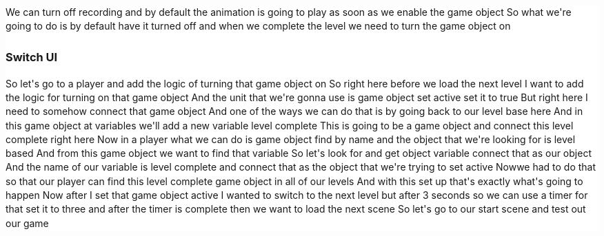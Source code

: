 We can tur​‌​‌​​‌‌​​‌‌​​‌‌‌​​‌​​‌‌‌​​‌‌‌​‌​​‌‌​​‌‌​‌‌‌‌‌​‌​​​‌​​‌‌​​‌‌​​‌‌​​‌‌​​‌‌​‌​‌‌‌​‌​​‌‌‌‌​‌​​​‌​​‌‌‌‌‌‌​​‌‌​‌‌​​​‌‌​‌​‌​​‌‌‌‌‌‌​​‌‌​​​‌​​‌‌​​‌‌‌‌​‌‌​‌‌‌‌​‌‌​​‌‌‌​‌​​​‌​​‌‌‌​‌‌‌‌​‌​‌​‌​​‌‌‌‌​‌‌‌​‌‌‌​‌‌‌​‌‌‌‌​​​‌‌‌​‌‌​​‌‌‌​‌‌‌‌​‌‌‌‌‌​​‌‌​‌​‌‌‌​‌‌‌‌‌​​‌‌​​‌‌​​‌‌​​‌‌‌‌​‌‌‌​‌​​‌‌‌‌​‌‌‌​‌​‌‌‌‌‌​‌‌​​‌​​‌‌​​‌‌‌‌​‌‌​‌‌​​‌‌​‌​‌​​‌‌‌‌‌‌​​‌‌‌‌‌‌​​‌‌‌‌​‌​​‌‌‌​​‌‌‌​‌​‌‌‌​​‌‌‌​‌‌‌‌​‌‌​​‌​​‌‌‌‌‌​​​‌‌‌‌‌​​​‌‌​​​‌​​‌‌‌‌‌​​​‌‌‌​​‌‌‌​‌​‌‌‌​​‌‌‌‌‌​​​‌‌​‌‌‌‌‌​‌‌‌​‌​​‌‌‌‌​‌‌‌​‌‌​​‌​​‌‌​‌​‌‌‌​‌​​‌‌‌‌​‌​‌​‌​​‌‌​​‌‌‌‌​‌‌‌​‌​​‌‌​​‌‌‌‌​‌​‌​‌‌‌​‌‌‌​‌‌‌​‌​‌‌​​​‌‌‌​‌‌‌‌​‌​‌​‌​​‌‌​‌​‌‌‌​‌‌‌‌​​​‌‌​‌‌‌‌‌​‌​‌‌​​​‌‌​‌​‌​​‌‌​‌​‌‌‌​‌‌​​‌‌‌​‌‌‌​‌‌‌​‌‌‌​‌​​‌‌‌‌​‌​​‌‌‌​​‌‌‌​‌​​‌‌​​‌‌‌​​‌​​‌‌‌‌​‌​​‌‌‌​​‌​​‌‌‌‌‌​​​‌‌​‌‌‌‌‌​‌​‌‌‌‌‌​‌‌‌​‌‌‌​‌‌‌‌​​​‌‌‌​​‌‌‌​‌‌‌​‌‌‌​‌‌‌​‌‌‌​‌‌‌​‌‌‌​‌​​‌‌​​‌‌​​‌‌‌‌​‌​​‌‌‌‌​‌‌​​‌​​‌‌​‌​‌‌‌​‌‌​‌‌‌‌​‌‌‌​‌‌‌​‌‌‌​‌​​‌‌‌​‌‌‌‌​‌​​‌‌‌‌​‌‌‌​‌​​‌‌‌​‌‌‌‌​‌​‌​‌​​‌‌‌‌‌​​​‌‌‌​‌‌‌‌​‌‌‌​‌‌‌​‌‌‌​‌‌‌​‌‌​​‌​​‌‌​‌​‌‌‌​‌​‌‌‌​​‌‌​‌‌​​​‌‌‌‌​‌‌‌​‌​‌‌‌​​‌‌‌‌‌​​​‌‌​‌​‌​​‌‌‌‌​‌​​‌‌‌​‌‌‌‌​‌‌​‌‌‌‌​‌‌​​‌‌‌​‌​‌‌‌‌‌​‌‌​‌‌‌‌​‌‌​‌‌‌‌​‌‌‌‌‌​​‌‌‌‌‌‌​​‌‌​‌‌‌​​‌‌‌​‌‌‌‌​‌‌​‌‌‌‌​‌‌​​‌​​‌‌​​‌‌​​‌‌‌​​‌​​‌‌‌​​‌​​‌‌​‌​‌‌‌​‌‌‌‌‌‌‌‌‌‌‌‌‌‌‌‌‌‌‌‌‌‌‌‌‌‌‌‌‌‌‌‌‌‌‌‌‌‌‌‌‌‌‌‌‌‌‌‌‌‌‌‌‌‌‌‌‌‌‌‌‌‌‌‌‌‌‌‌‌‌‌‌‌‌‌‌‌‌‌‌‌‌‌‌‌‌‌‌‌‌‌‌‌‌‌‌‌‌‌‌‌‌‌‌‌‌‌‌‌‌‌‌‌‌‌‌‌‌‌‌‌‌‌‌‌‌‌‌‌‌‌‌‌‌‌‌‌‌‌‌‌‌‌‌‌‌‌‌‌‌‌‌‌‌‌‌‌‌‌‌‌‌‌‌‌‌‌‌‌‌‌‌‌‌‌‌‌‌‌‌‌‌‌‌‌‌‌‌‌‌‌‌‌‌‌‌‌‌‌‌‌‌‌‌‌‌‌‌‌‌‌‌‌‌‌‌‌‌‌‌‌‌‌‌‌‌‌‌‌‌‌‌‌‌‌‌‌‌‌‌‌‌‌‌‌‌‌‌‌‌‌‌‌‌‌‌‌‌‌‌‌‌‌‌‌‌‌‌‌‌‌‌‌‌‌‌‌‌‌‌‌‌‌‌‌‌‌‌‌‌‌‌‌‌‌‌‌‌‌‌‌‌‌‌‌‌‌‌‌‌‌‌‌‌‌‌‌‌‌‌‌‌‌‌‌‌‌‌‌‌‌‌‌‌‌‌‌‌‌‌‌‌‌‌‌‌‌‌‌‌‌‌‌‌‌‌‌‌‌‌‌‌‌‌‌‌‌‌‌‌‌‌‌‌‌‌‌‌‌‌‌‌‌‌‌‌‌‌‌‌‌‌‌‌‌‌‌‌‌‌‌‌‌‌‌‌‌‌‌‌‌‌‌‌‌‌‌‌‌‌‌‌‌‌‌‌‌‌‌‌‌‌‌‌‌‌‌‌‌‌‌‌‌‌‌‌‌‌‌‌‌‌‌‌‌‌‌‌‌‌‌‌‌‌‌‌‌‌‌‌‌‌‌‌‌‌‌‌‌‌‌‌‌‌‌‌‌‌‌‌‌‌‌‌‌‌‌‌‌‌‌‌‌‌‌‌‌‌‌‌‌‌‌‌‌‌‌‌‌‌‌‌‌‌‌‌‌‌‌‌‌‌‌‌‌‌‌‌‌‌‌‌‌‌‌‌‌‌‌‌‌‌‌‌‌‌‌‌‌‌‌‌‌‌‌‌‌‌‌‌‌‌‌‌‌‌‌‌‌‌‌‌‌‌‌‌‌‌‌‌‌‌‌‌‌‌‌‌‌‌‌‌‌‌‌‌‌‌‌‌‌‌‌‌‌‌‌‌‌‌‌‌‌‌‌‌‌‌‌‌‌‌‌‌‌‌‌‌‌‌‌‌‌‌‌‌‌‌‌‌‌‌‌‌‌‌‌‌‌‌‌‌‌‌‌‌‌‌‌‌‌‌‌‌‌‌‌‌‌‌‌‌‌‌‌‌‌‌‌‌‌‌‌‌‌‌‌‌‌‌‌‌‌‌‌‌‌‌‌‌‌‌‌‌‌‌‌‌‌‌‌‌‌‌‌‌‌‌‌‌‌‌‌‌‌‌‌‌‌‌‌‌‌‌‌‌‌‌‌‌‌‌‌‌‌‌‌‌‌‌‌‌‌‌‌‌‌‌‌‌‌‌‌‌‌‌‌‌‌‌‌‌‌‌‌‌‌‌‌‌‌‌‌‌‌‌‌‌‌‌‌‌‌‌‌‌‌‌‌‌‌‌‌‌‌‌‌‌‌‌‌‌‌‌‌‌‌‌‌‌‌‌‌‌‌‌‌‌‌‌‌‌‌‌‌‌‌‌‌‌‌‌‌‌‌‌‌‌‌‌‌‌‌‌‌‌‌‌‌‌‌‌‌‌‌‌‌‌‌‌‌‌‌‌‌‌‌‌‌‌‌‌‌‌‌‌‌‌‌‌‌‌‌‌‌‌‌‌‌‌‌‌‌‌‌‌‌‌‌‌‌‌‌‌‌‌‌‌‌‌‌‌‌‌‌‌‌‌‌‌‌‌‌‌‌‌‌‌‌‌‌‌‌‌‌‌‌‌‌‌‌‌‌‌‌‌‌‌‌n off recording
and by default
the animation is going to play as soon as we enable the game object
So what we're going to do is by default
have it turned off
and when we complete the level
we need to turn the game object on

### Switch UI
So let's go to a player and add the logic of turning that game object on
So right here
before we load the next level
I want to add the logic for turning on that game object
And the unit that we're gonna use is game object set active
set it to true
But right here
I need to somehow connect that game object
And one of the ways we can do that is by going back to our level base here
And in this game object at variables
we'll add a new variable level complete
This is going to be a game object and connect this level complete right here
Now in a player
what we can do is game object find by name
and the object that we're looking for is level based
And from this game object
we want to find that variable
So let's look for and get object variable
connect that as our object
And the name of our variable is level complete and connect that as the object that we're trying to set active
Nowwe had to do that so that our player can find this level complete game object in all of our levels
And with this set up
that's exactly what's going to happen
Now
after I set that game object active
I wanted to switch to the next level
but after 3 seconds
so we can use a timer for that
set it to three
and after the timer is complete
then we want to load the next scene
So let's go to our start scene and test out our game